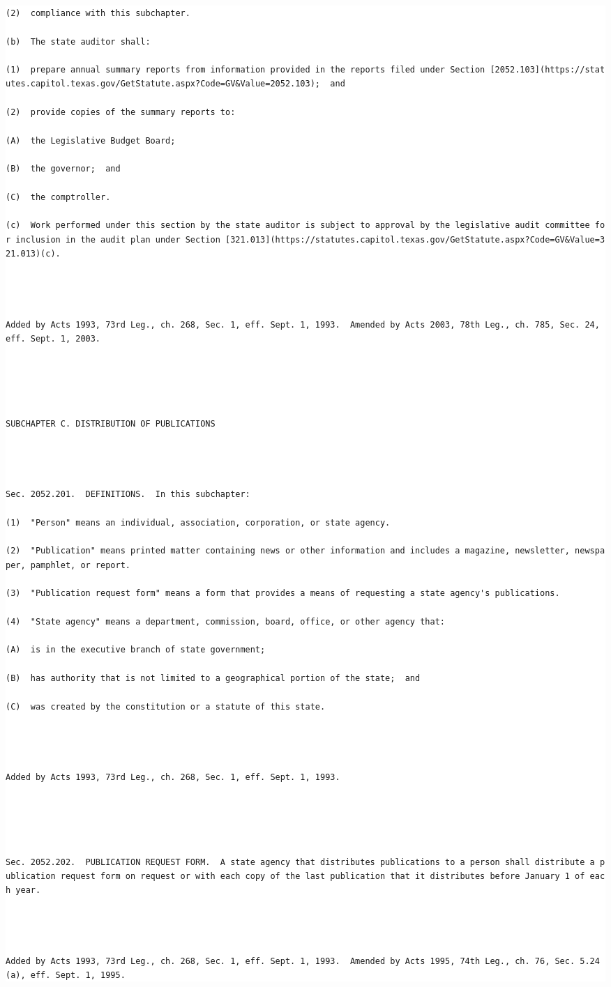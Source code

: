     (2)  compliance with this subchapter.
    
    (b)  The state auditor shall:
    
    (1)  prepare annual summary reports from information provided in the reports filed under Section [2052.103](https://statutes.capitol.texas.gov/GetStatute.aspx?Code=GV&Value=2052.103);  and
    
    (2)  provide copies of the summary reports to:
    
    (A)  the Legislative Budget Board;
    
    (B)  the governor;  and
    
    (C)  the comptroller.
    
    (c)  Work performed under this section by the state auditor is subject to approval by the legislative audit committee for inclusion in the audit plan under Section [321.013](https://statutes.capitol.texas.gov/GetStatute.aspx?Code=GV&Value=321.013)(c).
    
    
    
    
    Added by Acts 1993, 73rd Leg., ch. 268, Sec. 1, eff. Sept. 1, 1993.  Amended by Acts 2003, 78th Leg., ch. 785, Sec. 24, eff. Sept. 1, 2003.
    
    
    
    
    
    SUBCHAPTER C. DISTRIBUTION OF PUBLICATIONS
    
      
    
    
    Sec. 2052.201.  DEFINITIONS.  In this subchapter:
    
    (1)  "Person" means an individual, association, corporation, or state agency.
    
    (2)  "Publication" means printed matter containing news or other information and includes a magazine, newsletter, newspaper, pamphlet, or report.
    
    (3)  "Publication request form" means a form that provides a means of requesting a state agency's publications.
    
    (4)  "State agency" means a department, commission, board, office, or other agency that:
    
    (A)  is in the executive branch of state government;
    
    (B)  has authority that is not limited to a geographical portion of the state;  and
    
    (C)  was created by the constitution or a statute of this state.
    
    
    
    
    Added by Acts 1993, 73rd Leg., ch. 268, Sec. 1, eff. Sept. 1, 1993.
    
    
    
    
    
    Sec. 2052.202.  PUBLICATION REQUEST FORM.  A state agency that distributes publications to a person shall distribute a publication request form on request or with each copy of the last publication that it distributes before January 1 of each year.
    
    
    
    
    Added by Acts 1993, 73rd Leg., ch. 268, Sec. 1, eff. Sept. 1, 1993.  Amended by Acts 1995, 74th Leg., ch. 76, Sec. 5.24(a), eff. Sept. 1, 1995.
    